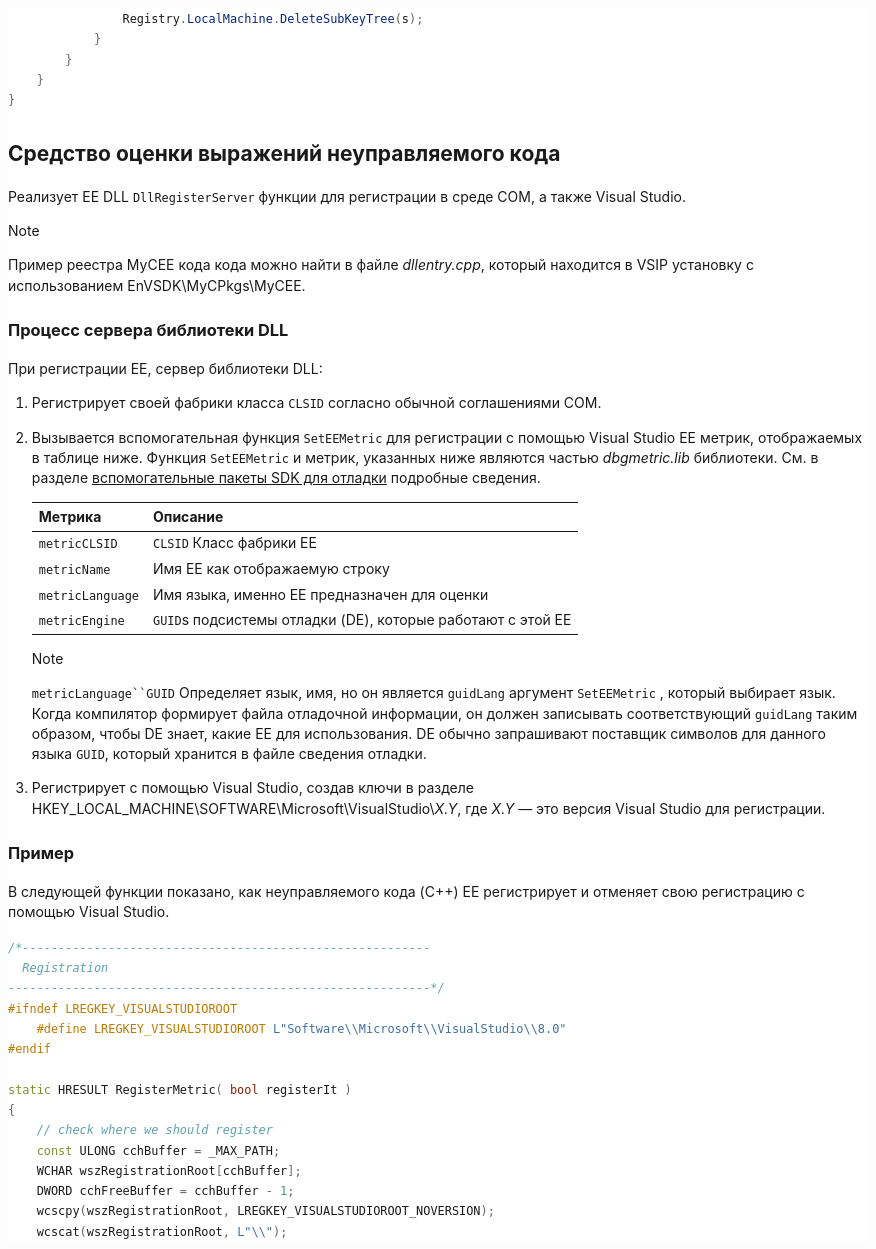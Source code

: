 ```csharp
                Registry.LocalMachine.DeleteSubKeyTree(s);
            }
        }
    }
}
```

## <a name="unmanaged-code-expression-evaluator"></a>Средство оценки выражений неуправляемого кода
 Реализует EE DLL `DllRegisterServer` функции для регистрации в среде COM, а также Visual Studio.

> [!NOTE]
> Пример реестра MyCEE кода кода можно найти в файле *dllentry.cpp*, который находится в VSIP установку с использованием EnVSDK\MyCPkgs\MyCEE.

### <a name="dll-server-process"></a>Процесс сервера библиотеки DLL
 При регистрации EE, сервер библиотеки DLL:

1. Регистрирует своей фабрики класса `CLSID` согласно обычной соглашениями COM.

2. Вызывается вспомогательная функция `SetEEMetric` для регистрации с помощью Visual Studio EE метрик, отображаемых в таблице ниже. Функция `SetEEMetric` и метрик, указанных ниже являются частью *dbgmetric.lib* библиотеки. См. в разделе [вспомогательные пакеты SDK для отладки](../../extensibility/debugger/reference/sdk-helpers-for-debugging.md) подробные сведения.

    |Метрика|Описание|
    |------------|-----------------|
    |`metricCLSID`|`CLSID` Класс фабрики EE|
    |`metricName`|Имя EE как отображаемую строку|
    |`metricLanguage`|Имя языка, именно EE предназначен для оценки|
    |`metricEngine`|`GUID`s подсистемы отладки (DE), которые работают с этой EE|

    > [!NOTE]
    > `metricLanguage``GUID` Определяет язык, имя, но он является `guidLang` аргумент `SetEEMetric` , который выбирает язык. Когда компилятор формирует файла отладочной информации, он должен записывать соответствующий `guidLang` таким образом, чтобы DE знает, какие EE для использования. DE обычно запрашивают поставщик символов для данного языка `GUID`, который хранится в файле сведения отладки.

3. Регистрирует с помощью Visual Studio, создав ключи в разделе HKEY_LOCAL_MACHINE\SOFTWARE\Microsoft\VisualStudio\\*X.Y*, где *X.Y* — это версия Visual Studio для регистрации.

### <a name="example"></a>Пример
 В следующей функции показано, как неуправляемого кода (C++) EE регистрирует и отменяет свою регистрацию с помощью Visual Studio.

```cpp
/*---------------------------------------------------------
  Registration
-----------------------------------------------------------*/
#ifndef LREGKEY_VISUALSTUDIOROOT
    #define LREGKEY_VISUALSTUDIOROOT L"Software\\Microsoft\\VisualStudio\\8.0"
#endif

static HRESULT RegisterMetric( bool registerIt )
{
    // check where we should register
    const ULONG cchBuffer = _MAX_PATH;
    WCHAR wszRegistrationRoot[cchBuffer];
    DWORD cchFreeBuffer = cchBuffer - 1;
    wcscpy(wszRegistrationRoot, LREGKEY_VISUALSTUDIOROOT_NOVERSION);
    wcscat(wszRegistrationRoot, L"\\");
```